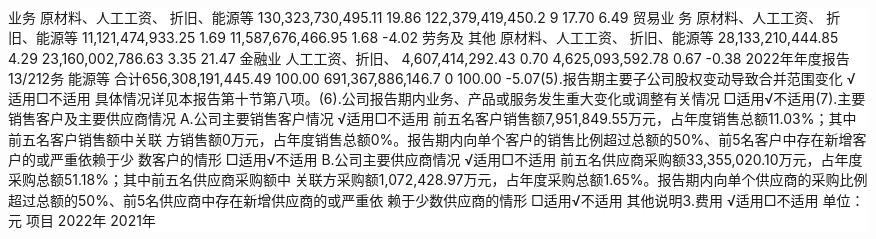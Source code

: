 业务
原材料、人工工资、
折旧、能源等
130,323,730,495.11
19.86
122,379,419,450.2
9
17.70
6.49
贸易业
务
原材料、人工工资、
折旧、能源等
11,121,474,933.25
1.69
11,587,676,466.95
1.68
-4.02
劳务及
其他
原材料、人工工资、
折旧、能源等
28,133,210,444.85
4.29
23,160,002,786.63
3.35
21.47
金融业
人工工资、折旧、
4,607,414,292.43
0.70
4,625,093,592.78
0.67
-0.38
2022年年度报告
13/212务
能源等
合计656,308,191,445.49
100.00
691,367,886,146.7
0
100.00
-5.07(5).报告期主要子公司股权变动导致合并范围变化
√适用□不适用
具体情况详见本报告第十节第八项。(6).公司报告期内业务、产品或服务发生重大变化或调整有关情况
□适用√不适用(7).主要销售客户及主要供应商情况
A.公司主要销售客户情况
√适用□不适用
前五名客户销售额7,951,849.55万元，占年度销售总额11.03%；其中前五名客户销售额中关联
方销售额0万元，占年度销售总额0%。报告期内向单个客户的销售比例超过总额的50%、前5名客户中存在新增客户的或严重依赖于少
数客户的情形
□适用√不适用
B.公司主要供应商情况
√适用□不适用
前五名供应商采购额33,355,020.10万元，占年度采购总额51.18%；其中前五名供应商采购额中
关联方采购额1,072,428.97万元，占年度采购总额1.65%。报告期内向单个供应商的采购比例超过总额的50%、前5名供应商中存在新增供应商的或严重依
赖于少数供应商的情形
□适用√不适用
其他说明3.费用
√适用□不适用
单位：元
项目
2022年
2021年